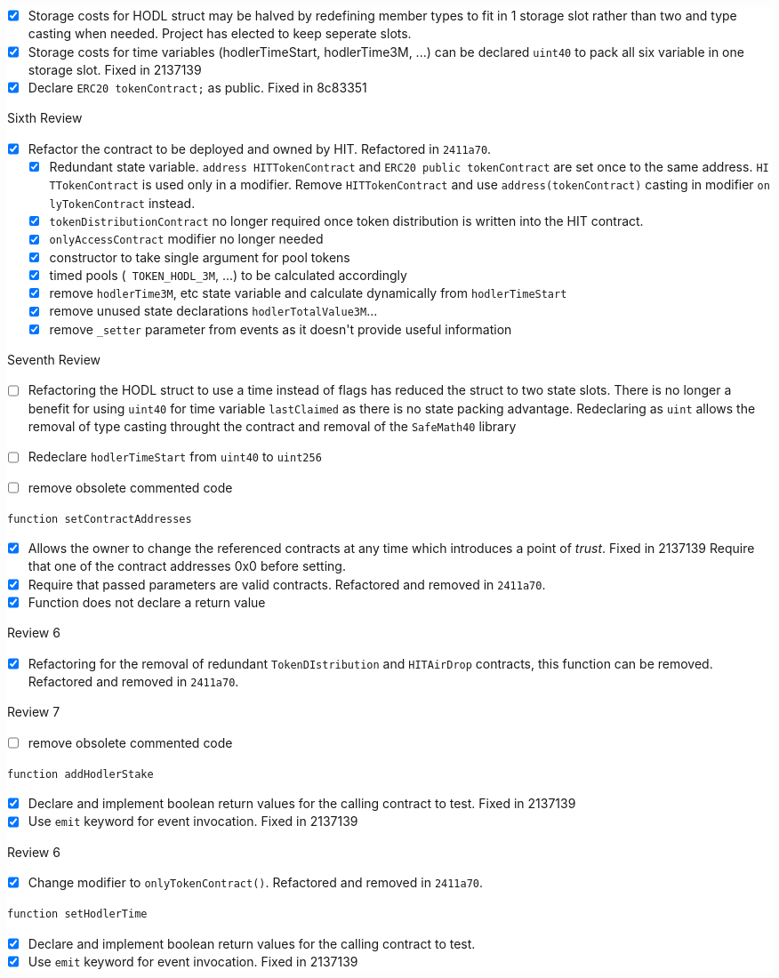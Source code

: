 - [x] Storage costs for HODL struct may be halved by redefining member types to fit in 1 storage slot rather than two and type casting when needed. Project has elected to keep seperate slots.
- [x] Storage costs for time variables (hodlerTimeStart, hodlerTime3M, ...) can be declared `uint40` to pack all six variable in one storage slot.   Fixed in 2137139
- [x] Declare `ERC20 tokenContract;` as public. Fixed in  8c83351

Sixth Review
- [x] Refactor the contract to be deployed and owned by HIT.  Refactored in  `2411a70`.
    - [x] Redundant state variable. `address HITTokenContract` and `ERC20 public tokenContract` are set once to the same address. `HITTokenContract` is used only in a modifier. Remove `HITTokenContract` and use `address(tokenContract)` casting in modifier `onlyTokenContract` instead.
    - [x] `tokenDistributionContract` no longer required once token distribution is written into the HIT contract.
    - [x] `onlyAccessContract` modifier no longer needed
    - [x] constructor to take single argument for pool tokens
    - [x] timed pools (` TOKEN_HODL_3M`, ...) to be calculated accordingly
    - [x] remove `hodlerTime3M`, etc state variable and calculate dynamically from `hodlerTimeStart`
    - [x] remove unused state declarations `hodlerTotalValue3M`...
    - [x] remove `_setter` parameter from events as it doesn't provide useful information

Seventh Review
- [ ] Refactoring the HODL struct to use a time instead of flags has reduced the struct to two state slots. There is no longer a benefit for using `uint40` for time variable `lastClaimed` as there is no state packing advantage. Redeclaring as `uint` allows the removal of type casting throught the contract and removal of the `SafeMath40` library
- [ ] Redeclare `hodlerTimeStart` from `uint40` to `uint256`
- [ ] remove obsolete commented code


`function setContractAddresses`

- [x] Allows the owner to change the referenced contracts at any time which introduces a point of *trust*. Fixed in 2137139
Require that one of the contract addresses 0x0 before setting.
- [x] Require that passed parameters are valid contracts. Refactored and removed in  `2411a70`.
- [x] Function does not declare a return value

Review 6
- [x] Refactoring for the removal of redundant `TokenDIstribution` and `HITAirDrop` contracts, this function can be removed. Refactored and removed in  `2411a70`.

Review 7
- [ ] remove obsolete commented code

`function addHodlerStake`

- [x] Declare and implement boolean return values for the calling contract to test. Fixed in 2137139
- [x] Use `emit` keyword for event invocation. Fixed in 2137139

Review 6
- [x] Change modifier to `onlyTokenContract()`.  Refactored and removed in  `2411a70`.


`function setHodlerTime`

- [x] Declare and implement boolean return values for the calling contract to test.
- [x] Use `emit` keyword for event invocation. Fixed in 2137139
